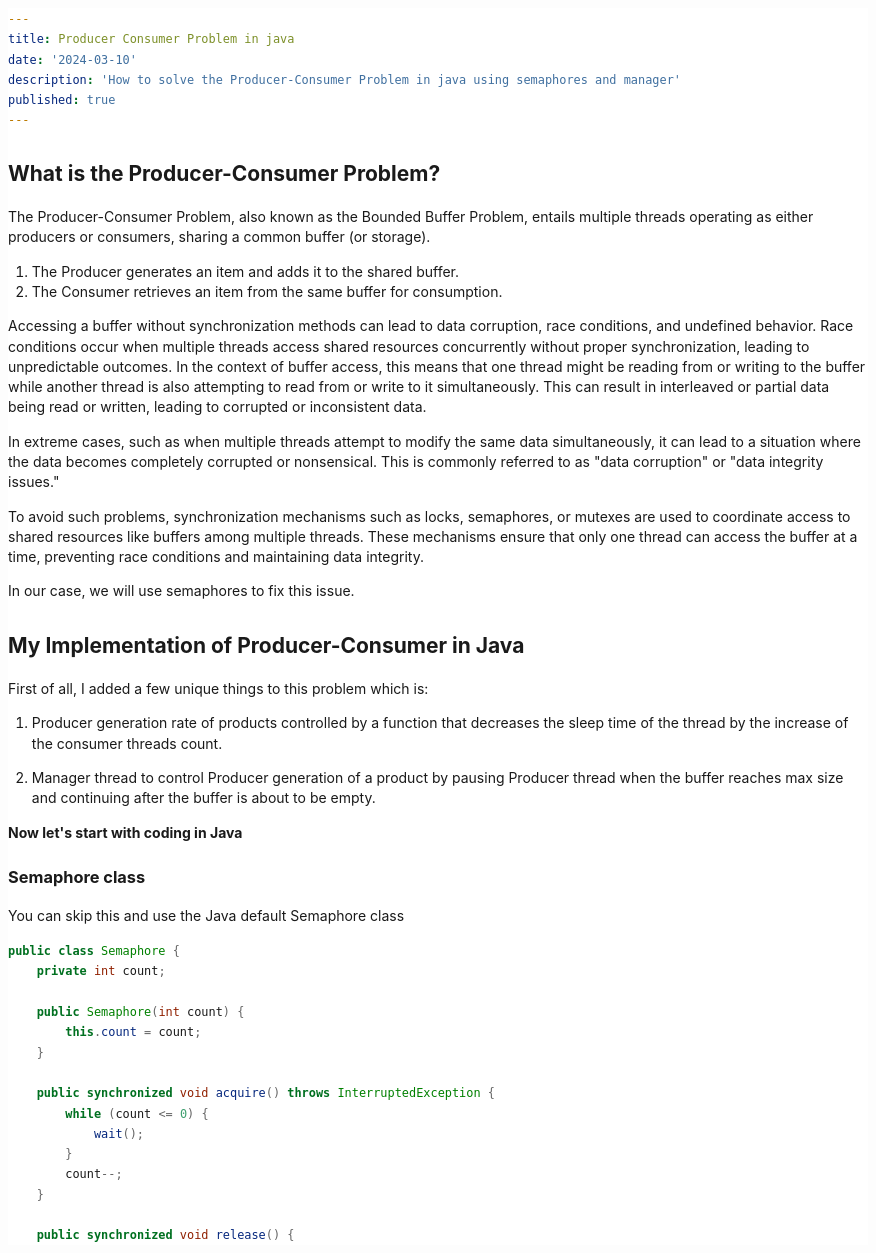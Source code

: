 ```yaml
---
title: Producer Consumer Problem in java
date: '2024-03-10'
description: 'How to solve the Producer-Consumer Problem in java using semaphores and manager'
published: true
---
```


## What is the Producer-Consumer Problem?

The Producer-Consumer Problem, also known as the Bounded Buffer Problem, entails multiple threads operating as either producers or consumers, sharing a common buffer (or storage).

1. The Producer generates an item and adds it to the shared buffer.
2. The Consumer retrieves an item from the same buffer for consumption.

Accessing a buffer without synchronization methods can lead to data corruption, race conditions, and undefined behavior. Race conditions occur when multiple threads access shared resources concurrently without proper synchronization, leading to unpredictable outcomes. In the context of buffer access, this means that one thread might be reading from or writing to the buffer while another thread is also attempting to read from or write to it simultaneously. This can result in interleaved or partial data being read or written, leading to corrupted or inconsistent data.

In extreme cases, such as when multiple threads attempt to modify the same data simultaneously, it can lead to a situation where the data becomes completely corrupted or nonsensical. This is commonly referred to as "data corruption" or "data integrity issues."

To avoid such problems, synchronization mechanisms such as locks, semaphores, or mutexes are used to coordinate access to shared resources like buffers among multiple threads. These mechanisms ensure that only one thread can access the buffer at a time, preventing race conditions and maintaining data integrity.

In our case, we will use semaphores to fix this issue.

## My Implementation of Producer-Consumer in Java

First of all, I added a few unique things to this problem which is:

1. Producer generation rate of products controlled by a function that decreases the sleep time of the thread by the increase of the consumer threads count.

2. Manager thread to control Producer generation of a product by pausing Producer thread when the buffer reaches max size and continuing after the buffer is about to be empty.

**Now let's start with coding in Java**

### Semaphore class

You can skip this and use the Java default Semaphore class

```java
public class Semaphore {
    private int count;

    public Semaphore(int count) {
        this.count = count;
    }

    public synchronized void acquire() throws InterruptedException {
        while (count <= 0) {
            wait();
        }
        count--;
    }

    public synchronized void release() {
```